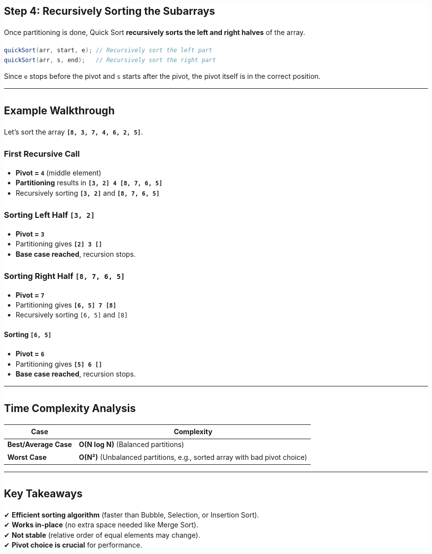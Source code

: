 
## **Step 4: Recursively Sorting the Subarrays**
Once partitioning is done, Quick Sort **recursively sorts the left and right halves** of the array.

```java
quickSort(arr, start, e); // Recursively sort the left part
quickSort(arr, s, end);   // Recursively sort the right part
```

Since `e` stops before the pivot and `s` starts after the pivot, the pivot itself is in the correct position.

---

## **Example Walkthrough**
Let’s sort the array **`[8, 3, 7, 4, 6, 2, 5]`**.

### **First Recursive Call**
- **Pivot = `4`** (middle element)
- **Partitioning** results in **`[3, 2] 4 [8, 7, 6, 5]`**
- Recursively sorting **`[3, 2]`** and **`[8, 7, 6, 5]`**

### **Sorting Left Half `[3, 2]`**
- **Pivot = `3`**
- Partitioning gives **`[2] 3 []`**
- **Base case reached**, recursion stops.

### **Sorting Right Half `[8, 7, 6, 5]`**
- **Pivot = `7`**
- Partitioning gives **`[6, 5] 7 [8]`**
- Recursively sorting `[6, 5]` and `[8]`

#### **Sorting `[6, 5]`**
- **Pivot = `6`**
- Partitioning gives **`[5] 6 []`**
- **Base case reached**, recursion stops.

---

## **Time Complexity Analysis**
| Case        | Complexity |
|------------|------------|
| **Best/Average Case** | **O(N log N)** (Balanced partitions) |
| **Worst Case** | **O(N²)** (Unbalanced partitions, e.g., sorted array with bad pivot choice) |

---

## **Key Takeaways**
✔ **Efficient sorting algorithm** (faster than Bubble, Selection, or Insertion Sort).  
✔ **Works in-place** (no extra space needed like Merge Sort).  
✔ **Not stable** (relative order of equal elements may change).  
✔ **Pivot choice is crucial** for performance.